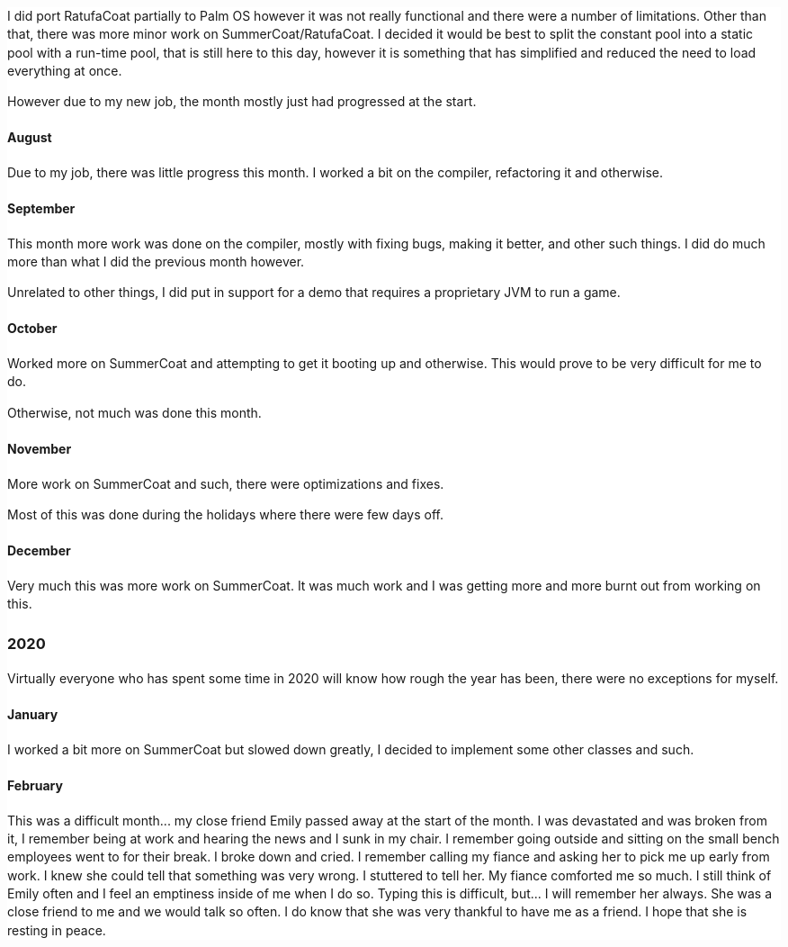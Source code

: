 I did port RatufaCoat partially to Palm OS however it was not really
functional and there were a number of limitations. Other than that, there was
more minor work on SummerCoat/RatufaCoat. I decided it would be best to
split the constant pool into a static pool with a run-time pool, that is still
here to this day, however it is something that has simplified and reduced the
need to load everything at once.

However due to my new job, the month mostly just had progressed at the start.

#### August

Due to my job, there was little progress this month. I worked a bit on the
compiler, refactoring it and otherwise.

#### September

This month more work was done on the compiler, mostly with fixing bugs,
making it better, and other such things. I did do much more than what I did
the previous month however.

Unrelated to other things, I did put in support for a demo that requires a
proprietary JVM to run a game.

#### October

Worked more on SummerCoat and attempting to get it booting up and otherwise.
This would prove to be very difficult for me to do.

Otherwise, not much was done this month.

#### November

More work on SummerCoat and such, there were optimizations and fixes.

Most of this was done during the holidays where there were few days off.

#### December

Very much this was more work on SummerCoat. It was much work and I was
getting more and more burnt out from working on this.

### 2020

Virtually everyone who has spent some time in 2020 will know how rough the
year has been, there were no exceptions for myself.

#### January

I worked a bit more on SummerCoat but slowed down greatly, I decided to
implement some other classes and such.

#### February

This was a difficult month... my close friend Emily passed away at the start
of the month. I was devastated and was broken from it, I remember being at
work and hearing the news and I sunk in my chair. I remember going outside
and sitting on the small bench employees went to for their break. I broke
down and cried. I remember calling my fiance and asking her to pick me up
early from work. I knew she could tell that something was very wrong. I
stuttered to tell her. My fiance comforted me so much. I still think of Emily
often and I feel an emptiness inside of me when I do so. Typing this is
difficult, but... I will remember her always. She was a close friend to me
and we would talk so often. I do know that she was very thankful to have me
as a friend. I hope that she is resting in peace.
